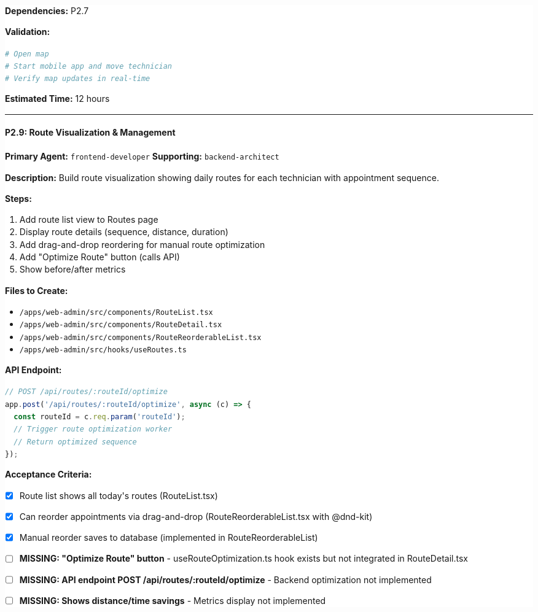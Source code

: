 **Dependencies:** P2.7

**Validation:**

```bash
# Open map
# Start mobile app and move technician
# Verify map updates in real-time
```

**Estimated Time:** 12 hours

---

#### P2.9: Route Visualization & Management

**Primary Agent:** `frontend-developer`
**Supporting:** `backend-architect`

**Description:**
Build route visualization showing daily routes for each technician with appointment sequence.

**Steps:**

1. Add route list view to Routes page
2. Display route details (sequence, distance, duration)
3. Add drag-and-drop reordering for manual route optimization
4. Add "Optimize Route" button (calls API)
5. Show before/after metrics

**Files to Create:**

- `/apps/web-admin/src/components/RouteList.tsx`
- `/apps/web-admin/src/components/RouteDetail.tsx`
- `/apps/web-admin/src/components/RouteReorderableList.tsx`
- `/apps/web-admin/src/hooks/useRoutes.ts`

**API Endpoint:**

```typescript
// POST /api/routes/:routeId/optimize
app.post('/api/routes/:routeId/optimize', async (c) => {
  const routeId = c.req.param('routeId');
  // Trigger route optimization worker
  // Return optimized sequence
});
```

**Acceptance Criteria:**

- [x] Route list shows all today's routes (RouteList.tsx)
- [x] Can reorder appointments via drag-and-drop (RouteReorderableList.tsx with @dnd-kit)
- [x] Manual reorder saves to database (implemented in RouteReorderableList)
- [ ] **MISSING: "Optimize Route" button** - useRouteOptimization.ts hook exists but not integrated in RouteDetail.tsx
- [ ] **MISSING: API endpoint POST /api/routes/:routeId/optimize** - Backend optimization not implemented
- [ ] **MISSING: Shows distance/time savings** - Metrics display not implemented


  [day: string]: {